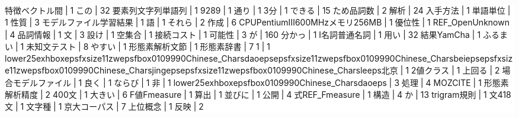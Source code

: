 特徴ベクトル間 | 1
この | 32
要素列文字列単語列 | 1
9289 | 1
通り | 1
3分 | 1
できる | 15
ため品詞数 | 2
解析 | 24
入手方法 | 1
単語単位 | 1
性質 | 3
モデルファイル学習結果 | 1
語 | 1
それら | 2
作成 | 6
CPUPentiumIII600MHzメモリ256MB | 1
優位性 | 1
REF_OpenUnknown | 4
品詞情報 | 1
文 | 3
設け | 1
空集合 | 1
接続コスト | 1
可能性 | 3
が | 160
分かっ | 1
I名詞普通名詞 | 1
用い | 32
結果YamCha | 1
ふるまい | 1
未知文テスト | 8
やすい | 1
形態素解析文節 | 1
形態素辞書 | 7
1 | 1
lower25exhboxepsfxsize11zwepsfbox0109990Chinese_Charsdaoepsepsfxsize11zwepsfbox0109990Chinese_Charsbeiepsepsfxsize11zwepsfbox0109990Chinese_Charsjingepsepsfxsize11zwepsfbox0109990Chinese_Charsleeps北京 | 1
2値クラス | 1
上回る | 2
場合モデルファイル | 1
良く | 1
ならび | 1
非 | 1
lower25exhboxepsfbox0109990Chinese_Charsdaoeps | 3
処理 | 4
MOZCITE | 1
形態素解析精度 | 2
400文 | 1
大きい | 6
F値Fmeasure | 1
算出 | 1
並びに | 1
公開 | 4
式REF_Fmeasure | 1
構造 | 4
か | 13
trigram規則 | 1
文418文 | 1
文字種 | 1
京大コーパス | 7
上位概念 | 1
反映 | 2